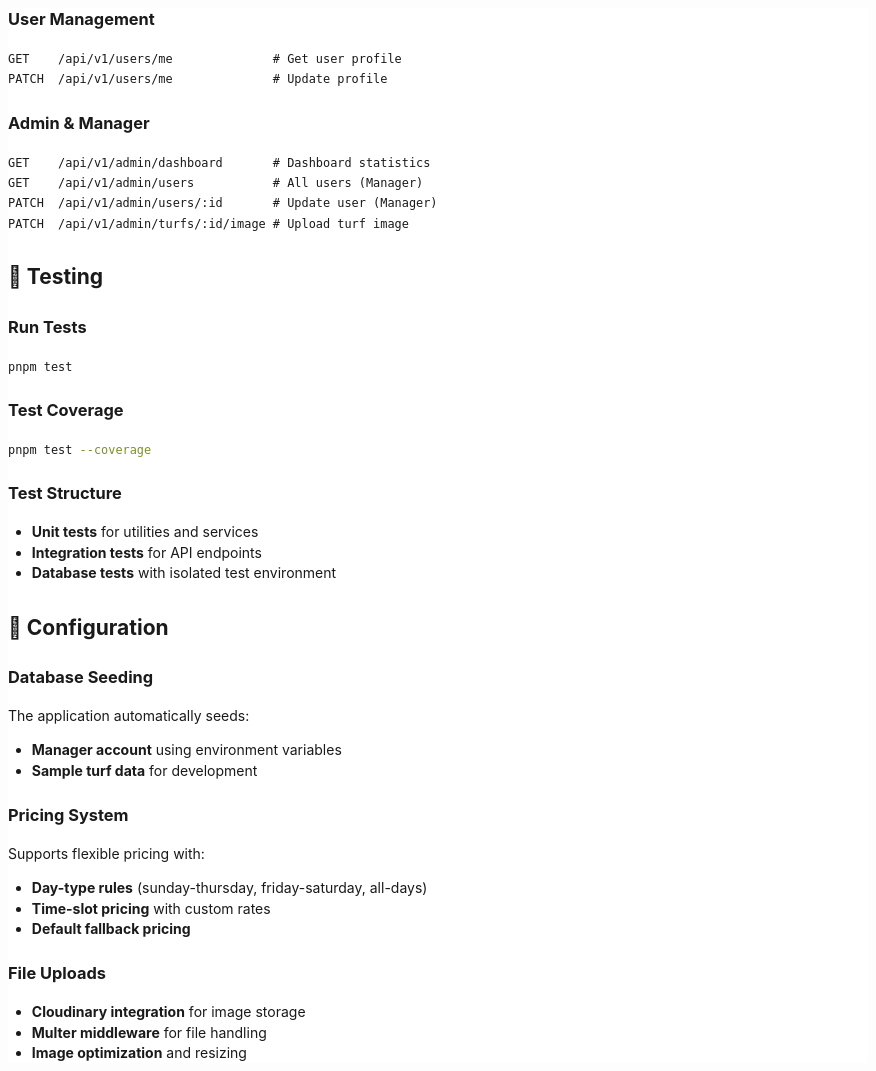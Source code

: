 ### User Management
```
GET    /api/v1/users/me              # Get user profile
PATCH  /api/v1/users/me              # Update profile
```

### Admin & Manager
```
GET    /api/v1/admin/dashboard       # Dashboard statistics
GET    /api/v1/admin/users           # All users (Manager)
PATCH  /api/v1/admin/users/:id       # Update user (Manager)
PATCH  /api/v1/admin/turfs/:id/image # Upload turf image
```

## 🧪 Testing

### Run Tests
```bash
pnpm test
```

### Test Coverage
```bash
pnpm test --coverage
```

### Test Structure
- **Unit tests** for utilities and services
- **Integration tests** for API endpoints
- **Database tests** with isolated test environment

## 🔧 Configuration

### Database Seeding
The application automatically seeds:
- **Manager account** using environment variables
- **Sample turf data** for development

### Pricing System
Supports flexible pricing with:
- **Day-type rules** (sunday-thursday, friday-saturday, all-days)
- **Time-slot pricing** with custom rates
- **Default fallback pricing**

### File Uploads
- **Cloudinary integration** for image storage
- **Multer middleware** for file handling
- **Image optimization** and resizing
